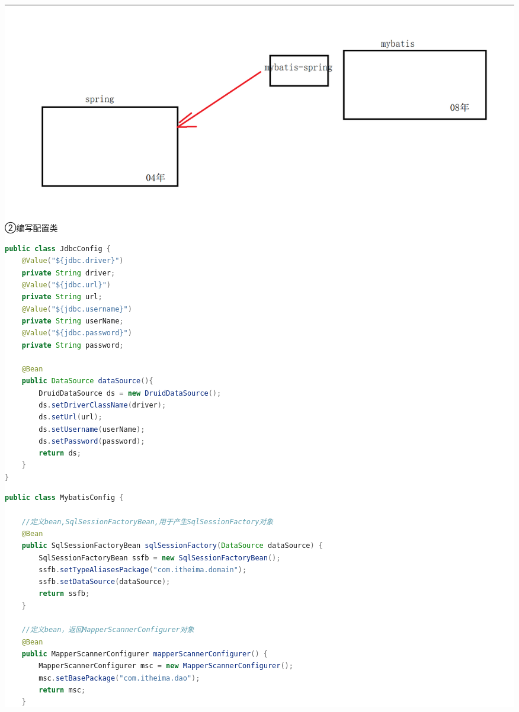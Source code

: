 | ![image-20221126151157314](images/image-20221126151157314.png) |
| ------------------------------------------------------------ |

②编写配置类

```java
public class JdbcConfig {
    @Value("${jdbc.driver}")
    private String driver;
    @Value("${jdbc.url}")
    private String url;
    @Value("${jdbc.username}")
    private String userName;
    @Value("${jdbc.password}")
    private String password;

    @Bean
    public DataSource dataSource(){
        DruidDataSource ds = new DruidDataSource();
        ds.setDriverClassName(driver);
        ds.setUrl(url);
        ds.setUsername(userName);
        ds.setPassword(password);
        return ds;
    }
}
```

```java
public class MybatisConfig {

    //定义bean,SqlSessionFactoryBean,用于产生SqlSessionFactory对象
    @Bean
    public SqlSessionFactoryBean sqlSessionFactory(DataSource dataSource) {
        SqlSessionFactoryBean ssfb = new SqlSessionFactoryBean();
        ssfb.setTypeAliasesPackage("com.itheima.domain");
        ssfb.setDataSource(dataSource);
        return ssfb;
    }
	
    //定义bean，返回MapperScannerConfigurer对象
    @Bean
    public MapperScannerConfigurer mapperScannerConfigurer() {
        MapperScannerConfigurer msc = new MapperScannerConfigurer();
        msc.setBasePackage("com.itheima.dao");
        return msc;
    }

```